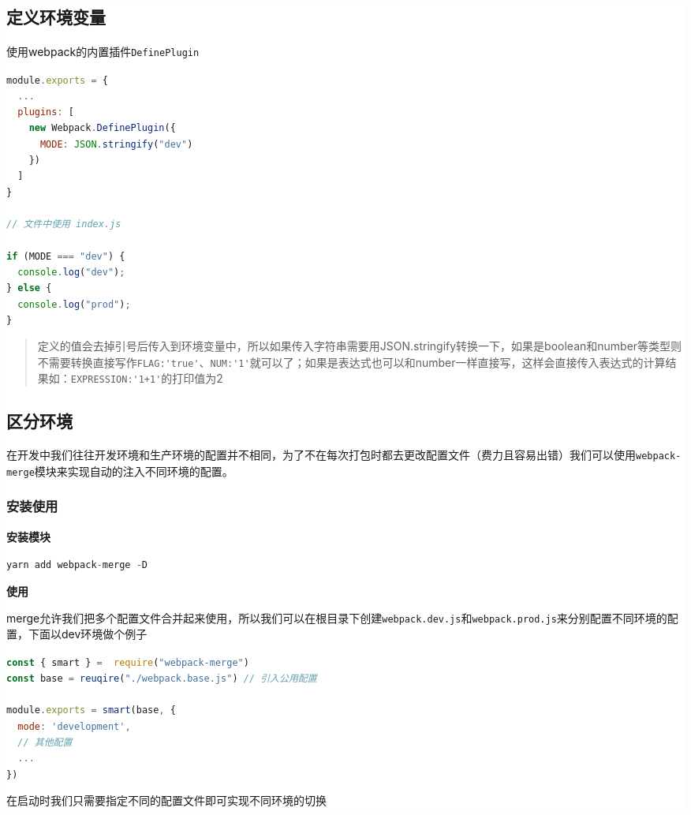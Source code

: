 ## 定义环境变量

使用webpack的内置插件`DefinePlugin`

```js
module.exports = {
  ...
  plugins: [
    new Webpack.DefinePlugin({
      MODE: JSON.stringify("dev")
    })
  ]
}

// 文件中使用 index.js

if (MODE === "dev") {
  console.log("dev");
} else {
  console.log("prod");
}
```

> 定义的值会去掉引号后传入到环境变量中，所以如果传入字符串需要用JSON.stringify转换一下，如果是boolean和number等类型则不需要转换直接写作`FLAG:'true'`、`NUM:'1'`就可以了；如果是表达式也可以和number一样直接写，这样会直接传入表达式的计算结果如：`EXPRESSION:'1+1'`的打印值为2

## 区分环境

在开发中我们往往开发环境和生产环境的配置并不相同，为了不在每次打包时都去更改配置文件（费力且容易出错）我们可以使用`webpack-merge`模块来实现自动的注入不同环境的配置。

### 安装使用

**安装模块**

```js
yarn add webpack-merge -D
```

**使用**

merge允许我们把多个配置文件合并起来使用，所以我们可以在根目录下创建`webpack.dev.js`和`webpack.prod.js`来分别配置不同环境的配置，下面以dev环境做个例子

```js
const { smart } =  require("webpack-merge")
const base = reuqire("./webpack.base.js") // 引入公用配置

module.exports = smart(base, {
  mode: 'development',
  // 其他配置
  ...
})
```

在启动时我们只需要指定不同的配置文件即可实现不同环境的切换
